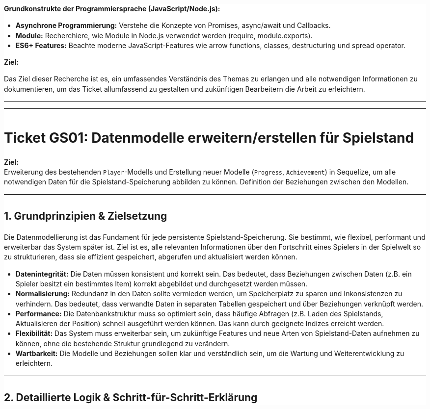 **Grundkonstrukte der Programmiersprache (JavaScript/Node.js):**

*   **Asynchrone Programmierung:** Verstehe die Konzepte von Promises, async/await und Callbacks.
*   **Module:** Recherchiere, wie Module in Node.js verwendet werden (require, module.exports).
*   **ES6+ Features:** Beachte moderne JavaScript-Features wie arrow functions, classes, destructuring und spread operator.


**Ziel:**

Das Ziel dieser Recherche ist es, ein umfassendes Verständnis des Themas zu erlangen und alle notwendigen Informationen zu dokumentieren, um das Ticket allumfassend zu gestalten und zukünftigen Bearbeitern die Arbeit zu erleichtern.

---


---

# Ticket GS01: Datenmodelle erweitern/erstellen für Spielstand

**Ziel:**  
Erweiterung des bestehenden `Player`-Modells und Erstellung neuer Modelle (`Progress`, `Achievement`) in Sequelize, um alle notwendigen Daten für die Spielstand-Speicherung abbilden zu können. Definition der Beziehungen zwischen den Modellen.

---

## 1. Grundprinzipien & Zielsetzung

Die Datenmodellierung ist das Fundament für jede persistente Spielstand-Speicherung. Sie bestimmt, wie flexibel, performant und erweiterbar das System später ist. Ziel ist es, alle relevanten Informationen über den Fortschritt eines Spielers in der Spielwelt so zu strukturieren, dass sie effizient gespeichert, abgerufen und aktualisiert werden können.

- **Datenintegrität:** Die Daten müssen konsistent und korrekt sein. Das bedeutet, dass Beziehungen zwischen Daten (z.B. ein Spieler besitzt ein bestimmtes Item) korrekt abgebildet und durchgesetzt werden müssen.
- **Normalisierung:** Redundanz in den Daten sollte vermieden werden, um Speicherplatz zu sparen und Inkonsistenzen zu verhindern. Das bedeutet, dass verwandte Daten in separaten Tabellen gespeichert und über Beziehungen verknüpft werden.
- **Performance:** Die Datenbankstruktur muss so optimiert sein, dass häufige Abfragen (z.B. Laden des Spielstands, Aktualisieren der Position) schnell ausgeführt werden können. Das kann durch geeignete Indizes erreicht werden.
- **Flexibilität:** Das System muss erweiterbar sein, um zukünftige Features und neue Arten von Spielstand-Daten aufnehmen zu können, ohne die bestehende Struktur grundlegend zu verändern.
- **Wartbarkeit:** Die Modelle und Beziehungen sollen klar und verständlich sein, um die Wartung und Weiterentwicklung zu erleichtern.

---

## 2. Detaillierte Logik & Schritt-für-Schritt-Erklärung
